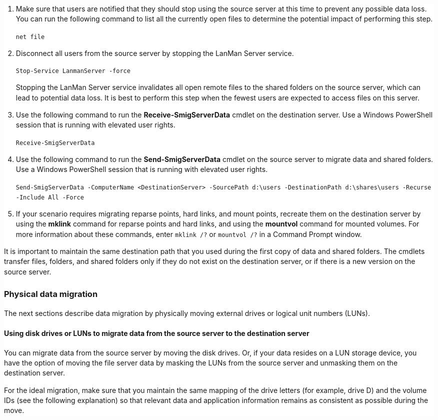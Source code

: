 1.  Make sure that users are notified that they should stop using the source server at this time to prevent any possible data loss. You can run the following command to list all the currently open files to determine the potential impact of performing this step.  
  
    ```  
    net file  
    ```  
  
2.  Disconnect all users from the source server by stopping the LanMan Server service.  
  
    ```  
    Stop-Service LanmanServer -force  
    ```  
  
    Stopping the LanMan Server service invalidates all open remote files to the shared folders on the source server, which can lead to potential data loss. It is best to perform this step when the fewest users are expected to access files on this server.  
  
3.  Use the following command to run the **Receive\-SmigServerData** cmdlet on the destination server. Use a Windows PowerShell session that is running with elevated user rights.  
  
    ```  
    Receive-SmigServerData  
    ```  
  
4.  Use the following command to run the **Send\-SmigServerData** cmdlet on the source server to migrate data and shared folders. Use a Windows PowerShell session that is running with elevated user rights.  
  
    ```  
    Send-SmigServerData -ComputerName <DestinationServer> -SourcePath d:\users -DestinationPath d:\shares\users -Recurse -Include All -Force  
    ```  
  
5.  If your scenario requires migrating reparse points, hard links, and mount points, recreate them on the destination server by using the **mklink** command for reparse points and hard links, and using the **mountvol** command for mounted volumes. For more information about these commands, enter `mklink /?` or `mountvol /?` in a Command Prompt window.  
  
It is important to maintain the same destination path that you used during the first copy of data and shared folders. The cmdlets transfer files, folders, and shared folders only if they do not exist on the destination server, or if there is a new version on the source server.  
  
### <a name="BKMK_PhysicalMove"></a>Physical data migration  
The next sections describe data migration by physically moving external drives or logical unit numbers \(LUNs\).  
  
#### Using disk drives or LUNs to migrate data from the source server to the destination server  
You can migrate data from the source server by moving the disk drives. Or, if your data resides on a LUN storage device, you have the option of moving the file server data by masking the LUNs from the source server and unmasking them on the destination server.  
  
For the ideal migration, make sure that you maintain the same mapping of the drive letters \(for example, drive D\) and the volume IDs \(see the following explanation\) so that relevant data and application information remains as consistent as possible during the move.  
  